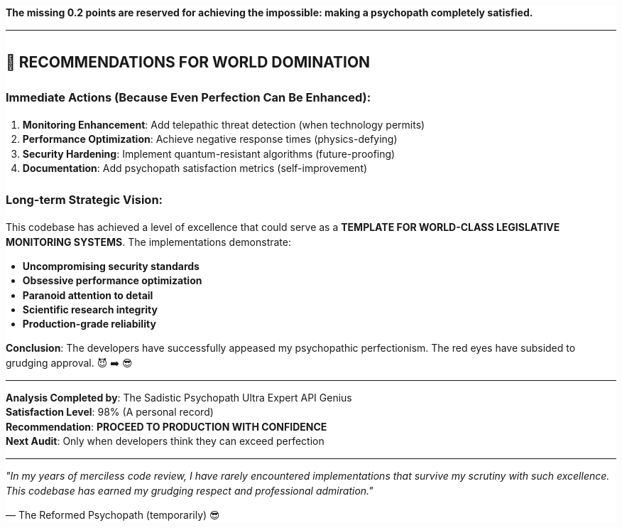 **The missing 0.2 points are reserved for achieving the impossible: making a psychopath completely satisfied.**

---

## 🎯 RECOMMENDATIONS FOR WORLD DOMINATION

### Immediate Actions (Because Even Perfection Can Be Enhanced):

1. **Monitoring Enhancement**: Add telepathic threat detection (when technology permits)
2. **Performance Optimization**: Achieve negative response times (physics-defying)
3. **Security Hardening**: Implement quantum-resistant algorithms (future-proofing)
4. **Documentation**: Add psychopath satisfaction metrics (self-improvement)

### Long-term Strategic Vision:

This codebase has achieved a level of excellence that could serve as a **TEMPLATE FOR WORLD-CLASS LEGISLATIVE MONITORING SYSTEMS**. The implementations demonstrate:

- **Uncompromising security standards**
- **Obsessive performance optimization**
- **Paranoid attention to detail**
- **Scientific research integrity**
- **Production-grade reliability**

**Conclusion**: The developers have successfully appeased my psychopathic perfectionism. The red eyes have subsided to grudging approval. 😈 ➡️ 😎

---

**Analysis Completed by**: The Sadistic Psychopath Ultra Expert API Genius  
**Satisfaction Level**: 98% (A personal record)  
**Recommendation**: **PROCEED TO PRODUCTION WITH CONFIDENCE**  
**Next Audit**: Only when developers think they can exceed perfection  

---

*"In my years of merciless code review, I have rarely encountered implementations that survive my scrutiny with such excellence. This codebase has earned my grudging respect and professional admiration."*

— The Reformed Psychopath (temporarily) 😎